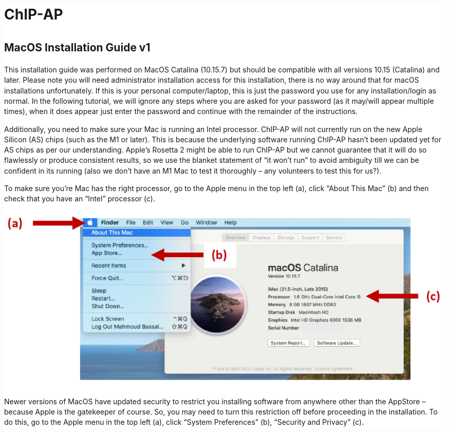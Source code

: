 # ChIP-AP
## MacOS Installation Guide v1
This installation guide was performed on MacOS Catalina (10.15.7) but should be compatible with all versions 10.15 (Catalina) and later. Please note you will need administrator installation access for this installation, there is no way around that for macOS installations unfortunately. If this is your personal computer/laptop, this is just the password you use for any installation/login as normal. In the following tutorial, we will ignore any steps where you are asked for your password (as it may/will appear multiple times), when it does appear just enter the password and continue with the remainder of the instructions.

Additionally, you need to make sure your Mac is running an Intel processor. ChIP-AP will not currently run on the new Apple Silicon (AS) chips (such as the M1 or later). This is because the underlying software running ChIP-AP hasn’t been updated yet for AS chips as per our understanding. Apple’s Rosetta 2 might be able to run ChIP-AP but we cannot guarantee that it will do so flawlessly or produce consistent results, so we use the blanket statement of “it won’t run” to avoid ambiguity till we can be confident in its running (also we don’t have an M1 Mac to test it
thoroughly – any volunteers to test this for us?).

To make sure you’re Mac has the right processor, go to the Apple menu in the top left (a), click “About This Mac” (b) and then check that you have an “Intel” processor (c).

<img src=https://raw.githubusercontent.com/JSuryatenggara/ChIP-AP/main/images/MacOS/MacOS_1.PNG>

Newer versions of MacOS have updated security to restrict you installing software from anywhere other than the AppStore – because Apple is the gatekeeper of course. So, you may need to turn this restriction off before proceeding in the installation. To do this, go to the Apple menu in the top left (a), click “System Preferences” (b), “Security and Privacy” (c).
